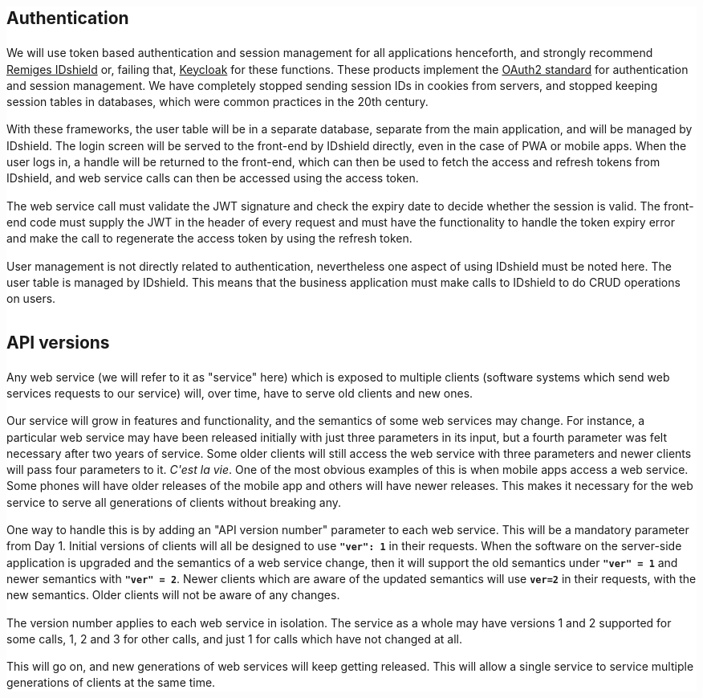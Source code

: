## Authentication

We will use token based authentication and session management for all applications henceforth, and strongly recommend [Remiges IDshield](https://github.com/remiges-tech/idshield/wiki) or, failing that, [Keycloak](https://www.keycloak.org/) for these functions. These products implement the [OAuth2 standard](https://oauth.net/2/) for authentication and session management. We have completely stopped sending session IDs in cookies from servers, and stopped keeping session tables in databases, which were common practices in the 20th century.

With these frameworks, the user table will be in a separate database, separate from the main application, and will be managed by IDshield. The login screen will be served to the front-end by IDshield directly, even in the case of PWA or mobile apps. When the user logs in, a handle will be returned to the front-end, which can then be used to fetch the access and refresh tokens from IDshield, and web service calls can then be accessed using the access token.

The web service call must validate the JWT signature and check the expiry date to decide whether the session is valid. The front-end code must supply the JWT in the header of every request and must have the functionality to handle the token expiry error and make the call to regenerate the access token by using the refresh token.

User management is not directly related to authentication, nevertheless one aspect of using IDshield must be noted here. The user table is managed by IDshield. This means that the business application must make calls to IDshield to do CRUD operations on users.

## API versions

Any web service (we will refer to it as "service" here) which is exposed to multiple clients (software systems which send web services requests to our service) will, over time, have to serve old clients and new ones.

Our service will grow in features and functionality, and the semantics of some web services may change. For instance, a particular web service may have been released initially with just three parameters in its input, but a fourth parameter was felt necessary after two years of service. Some older clients will still access the web service with three parameters and newer clients will pass four parameters to it. _C'est la vie_. One of the most obvious examples of this is when mobile apps access a web service. Some phones will have older releases of the mobile app and others will have newer releases. This makes it necessary for the web service to serve all generations of clients without breaking any.

One way to handle this is by adding an "API version number" parameter to each web service. This will be a mandatory parameter from Day 1. Initial versions of clients will all be designed to use **`"ver": 1`** in their requests. When the software on the server-side application is upgraded and the semantics of a web service change, then it will support the old semantics under **`"ver" = 1`** and newer semantics with **`"ver" = 2`**. Newer clients which are aware of the updated semantics will use **`ver=2`** in their requests, with the new semantics. Older clients will not be aware of any changes.

The version number applies to each web service in isolation. The service as a whole may have versions 1 and 2 supported for some calls, 1, 2 and 3 for other calls, and just 1 for calls which have not changed at all.

This will go on, and new generations of web services will keep getting released. This will allow a single service to service multiple generations of clients at the same time.
